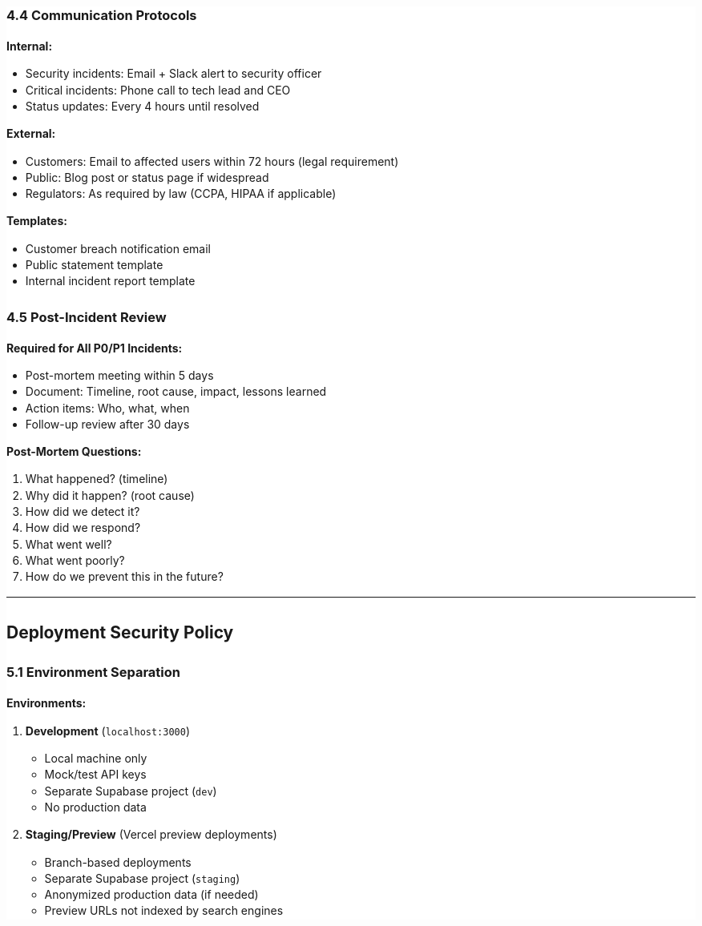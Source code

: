 ### 4.4 Communication Protocols

**Internal:**
- Security incidents: Email + Slack alert to security officer
- Critical incidents: Phone call to tech lead and CEO
- Status updates: Every 4 hours until resolved

**External:**
- Customers: Email to affected users within 72 hours (legal requirement)
- Public: Blog post or status page if widespread
- Regulators: As required by law (CCPA, HIPAA if applicable)

**Templates:**
- Customer breach notification email
- Public statement template
- Internal incident report template

### 4.5 Post-Incident Review

**Required for All P0/P1 Incidents:**
- Post-mortem meeting within 5 days
- Document: Timeline, root cause, impact, lessons learned
- Action items: Who, what, when
- Follow-up review after 30 days

**Post-Mortem Questions:**
1. What happened? (timeline)
2. Why did it happen? (root cause)
3. How did we detect it?
4. How did we respond?
5. What went well?
6. What went poorly?
7. How do we prevent this in the future?

---

## Deployment Security Policy

### 5.1 Environment Separation

**Environments:**
1. **Development** (`localhost:3000`)
   - Local machine only
   - Mock/test API keys
   - Separate Supabase project (`dev`)
   - No production data

2. **Staging/Preview** (Vercel preview deployments)
   - Branch-based deployments
   - Separate Supabase project (`staging`)
   - Anonymized production data (if needed)
   - Preview URLs not indexed by search engines
